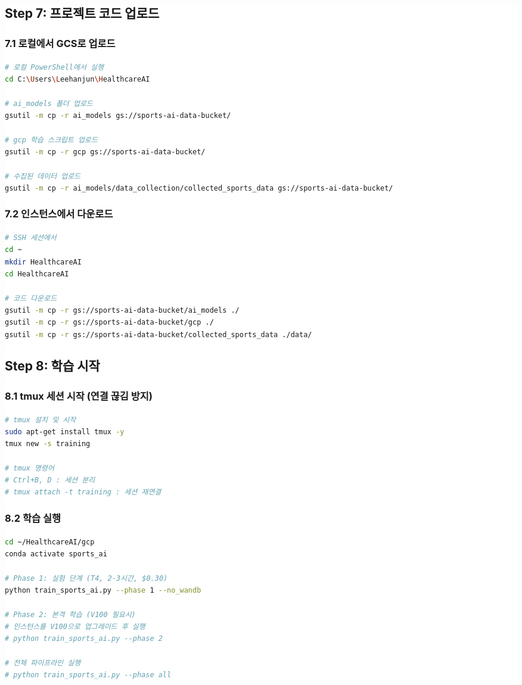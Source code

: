 ## Step 7: 프로젝트 코드 업로드

### 7.1 로컬에서 GCS로 업로드
```bash
# 로컬 PowerShell에서 실행
cd C:\Users\Leehanjun\HealthcareAI

# ai_models 폴더 업로드
gsutil -m cp -r ai_models gs://sports-ai-data-bucket/

# gcp 학습 스크립트 업로드
gsutil -m cp -r gcp gs://sports-ai-data-bucket/

# 수집된 데이터 업로드
gsutil -m cp -r ai_models/data_collection/collected_sports_data gs://sports-ai-data-bucket/
```

### 7.2 인스턴스에서 다운로드
```bash
# SSH 세션에서
cd ~
mkdir HealthcareAI
cd HealthcareAI

# 코드 다운로드
gsutil -m cp -r gs://sports-ai-data-bucket/ai_models ./
gsutil -m cp -r gs://sports-ai-data-bucket/gcp ./
gsutil -m cp -r gs://sports-ai-data-bucket/collected_sports_data ./data/
```

## Step 8: 학습 시작

### 8.1 tmux 세션 시작 (연결 끊김 방지)
```bash
# tmux 설치 및 시작
sudo apt-get install tmux -y
tmux new -s training

# tmux 명령어
# Ctrl+B, D : 세션 분리
# tmux attach -t training : 세션 재연결
```

### 8.2 학습 실행
```bash
cd ~/HealthcareAI/gcp
conda activate sports_ai

# Phase 1: 실험 단계 (T4, 2-3시간, $0.30)
python train_sports_ai.py --phase 1 --no_wandb

# Phase 2: 본격 학습 (V100 필요시)
# 인스턴스를 V100으로 업그레이드 후 실행
# python train_sports_ai.py --phase 2

# 전체 파이프라인 실행
# python train_sports_ai.py --phase all
```
